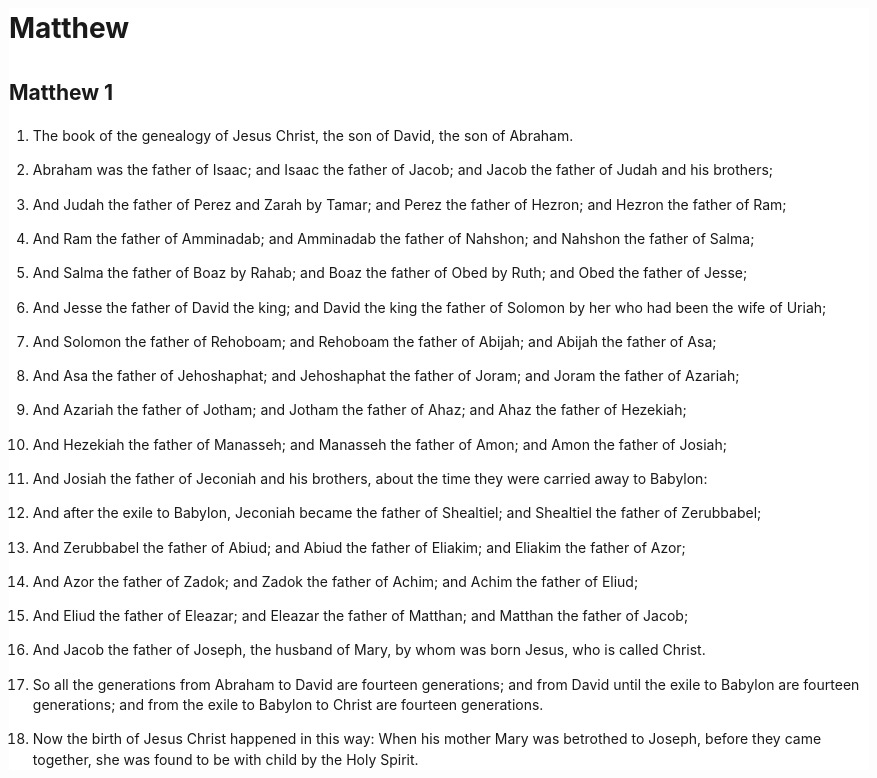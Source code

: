 # Matthew

## Matthew 1

1. The book of the genealogy of Jesus Christ, the son of David, the son of Abraham.

2. Abraham was the father of Isaac; and Isaac the father of Jacob; and Jacob the father of Judah and his brothers;

3. And Judah the father of Perez and Zarah by Tamar; and Perez the father of Hezron; and Hezron the father of Ram;

4. And Ram the father of Amminadab; and Amminadab the father of Nahshon; and Nahshon the father of Salma;

5. And Salma the father of Boaz by Rahab; and Boaz the father of Obed by Ruth; and Obed the father of Jesse;

6. And Jesse the father of David the king; and David the king the father of Solomon by her who had been the wife of Uriah;

7. And Solomon the father of Rehoboam; and Rehoboam the father of Abijah; and Abijah the father of Asa;

8. And Asa the father of Jehoshaphat; and Jehoshaphat the father of Joram; and Joram the father of Azariah;

9. And Azariah the father of Jotham; and Jotham the father of Ahaz; and Ahaz the father of Hezekiah;

10. And Hezekiah the father of Manasseh; and Manasseh the father of Amon; and Amon the father of Josiah;

11. And Josiah the father of Jeconiah and his brothers, about the time they were carried away to Babylon:

12. And after the exile to Babylon, Jeconiah became the father of Shealtiel; and Shealtiel the father of Zerubbabel;

13. And Zerubbabel the father of Abiud; and Abiud the father of Eliakim; and Eliakim the father of Azor;

14. And Azor the father of Zadok; and Zadok the father of Achim; and Achim the father of Eliud;

15. And Eliud the father of Eleazar; and Eleazar the father of Matthan; and Matthan the father of Jacob;

16. And Jacob the father of Joseph, the husband of Mary, by whom was born Jesus, who is called Christ.

17. So all the generations from Abraham to David are fourteen generations; and from David until the exile to Babylon are fourteen generations; and from the exile to Babylon to Christ are fourteen generations.

18. Now the birth of Jesus Christ happened in this way: When his mother Mary was betrothed to Joseph, before they came together, she was found to be with child by the Holy Spirit.
